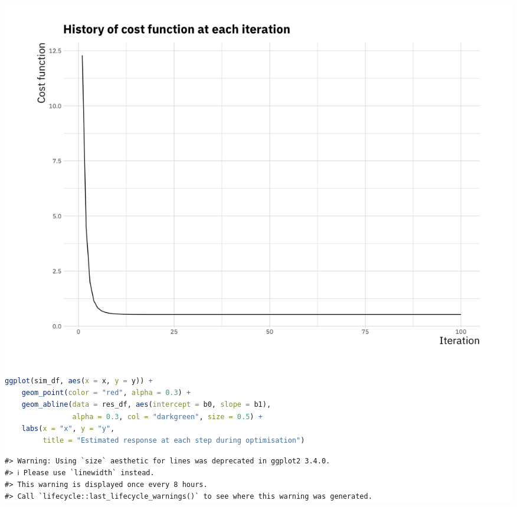<img src="multiple-regression_files/figure-html/vis_gd-2.png" width="95%" style="display: block; margin: auto;" />

```{.r .numberLines}
ggplot(sim_df, aes(x = x, y = y)) +
    geom_point(color = "red", alpha = 0.3) +
    geom_abline(data = res_df, aes(intercept = b0, slope = b1),
                alpha = 0.3, col = "darkgreen", size = 0.5) +
    labs(x = "x", y = "y",
         title = "Estimated response at each step during optimisation")
```

```
#> Warning: Using `size` aesthetic for lines was deprecated in ggplot2 3.4.0.
#> ℹ Please use `linewidth` instead.
#> This warning is displayed once every 8 hours.
#> Call `lifecycle::last_lifecycle_warnings()` to see where this warning was generated.
```
